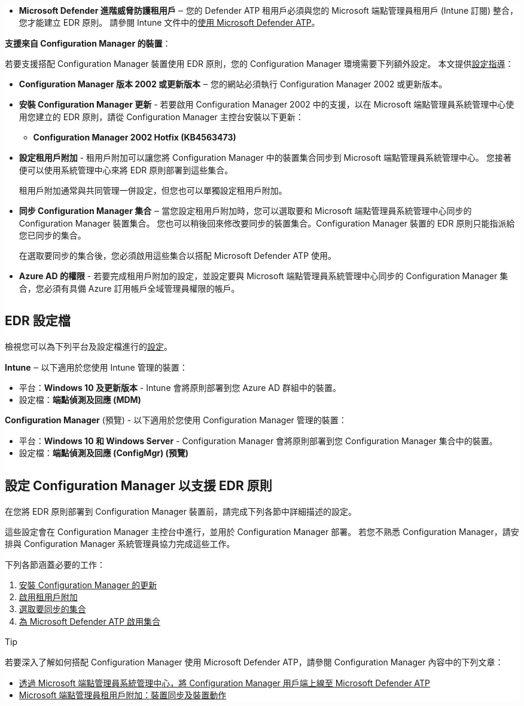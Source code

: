 - **Microsoft Defender 進階威脅防護租用戶** ‒ 您的 Defender ATP 租用戶必須與您的 Microsoft 端點管理員租用戶 (Intune 訂閱) 整合，您才能建立 EDR 原則。 請參閱 Intune 文件中的[使用 Microsoft Defender ATP](advanced-threat-protection.md)。

**支援來自 Configuration Manager 的裝置**：

若要支援搭配 Configuration Manager 裝置使用 EDR 原則，您的 Configuration Manager 環境需要下列額外設定。 本文提供[設定指導](#set-up-configuration-manager-to-support-edr-policy)：

- **Configuration Manager 版本 2002 或更新版本** ‒ 您的網站必須執行 Configuration Manager 2002 或更新版本。

- **安裝 Configuration Manager 更新** - 若要啟用 Configuration Manager 2002 中的支援，以在 Microsoft 端點管理員系統管理中心使用您建立的 EDR 原則，請從 Configuration Manager 主控台安裝以下更新：
  - **Configuration Manager 2002 Hotfix (KB4563473)**

- **設定租用戶附加** - 租用戶附加可以讓您將 Configuration Manager 中的裝置集合同步到 Microsoft 端點管理員系統管理中心。 您接著便可以使用系統管理中心來將 EDR 原則部署到這些集合。

  租用戶附加通常與共同管理一併設定，但您也可以單獨設定租用戶附加。

- **同步 Configuration Manager 集合** ‒ 當您設定租用戶附加時，您可以選取要和 Microsoft 端點管理員系統管理中心同步的 Configuration Manager 裝置集合。 您也可以稍後回來修改要同步的裝置集合。Configuration Manager 裝置的 EDR 原則只能指派給您已同步的集合。

  在選取要同步的集合後，您必須啟用這些集合以搭配 Microsoft Defender ATP 使用。

- **Azure AD 的權限** - 若要完成租用戶附加的設定，並設定要與 Microsoft 端點管理員系統管理中心同步的 Configuration Manager 集合，您必須有具備 Azure 訂用帳戶全域管理員權限的帳戶。

## <a name="edr-profiles"></a>EDR 設定檔

檢視您可以為下列平台及設定檔進行的[設定](endpoint-security-edr-profile-settings.md)。

**Intune** ‒ 以下適用於您使用 Intune 管理的裝置：

- 平台：**Windows 10 及更新版本** - Intune 會將原則部署到您 Azure AD 群組中的裝置。
- 設定檔：**端點偵測及回應 (MDM)**

**Configuration Manager** (預覽) - 以下適用於您使用 Configuration Manager 管理的裝置：

- 平台：**Windows 10 和 Windows Server** - Configuration Manager 會將原則部署到您 Configuration Manager 集合中的裝置。
- 設定檔：**端點偵測及回應 (ConfigMgr) (預覽)**

## <a name="set-up-configuration-manager-to-support-edr-policy"></a>設定 Configuration Manager 以支援 EDR 原則

在您將 EDR 原則部署到 Configuration Manager 裝置前，請完成下列各節中詳細描述的設定。

這些設定會在 Configuration Manager 主控台中進行，並用於 Configuration Manager 部署。 若您不熟悉 Configuration Manager，請安排與 Configuration Manager 系統管理員協力完成這些工作。  

下列各節涵蓋必要的工作：

1. [安裝 Configuration Manager 的更新](#task-1-install-the-update-for-configuration-manager)
2. [啟用租用戶附加](#task-2-configure-tenant-attach-and-synchronize-collections)  
3. [選取要同步的集合](#task-3-select-collections-to-synchronize)
4. [為 Microsoft Defender ATP 啟用集合](#task-4-enable-collections-for-microsoft-defender-atp)

> [!TIP]
> 若要深入了解如何搭配 Configuration Manager 使用 Microsoft Defender ATP，請參閱 Configuration Manager 內容中的下列文章：
>
> - [透過 Microsoft 端點管理員系統管理中心，將 Configuration Manager 用戶端上線至 Microsoft Defender ATP](../../configmgr/core/get-started/2020/technical-preview-2003.md#bkmk_atp)
> - [Microsoft 端點管理員租用戶附加：裝置同步及裝置動作](../../configmgr/core/get-started/2020/technical-preview-2002-2.md#bkmk_attach)
